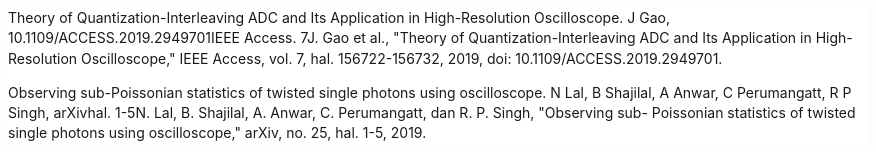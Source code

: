 Theory of Quantization-Interleaving ADC and Its Application in High-Resolution Oscilloscope. J Gao, 10.1109/ACCESS.2019.2949701IEEE Access. 7J. Gao et al., "Theory of Quantization-Interleaving ADC and Its Application in High- Resolution Oscilloscope," IEEE Access, vol. 7, hal. 156722-156732, 2019, doi: 10.1109/ACCESS.2019.2949701.

Observing sub-Poissonian statistics of twisted single photons using oscilloscope. N Lal, B Shajilal, A Anwar, C Perumangatt, R P Singh, arXivhal. 1-5N. Lal, B. Shajilal, A. Anwar, C. Perumangatt, dan R. P. Singh, "Observing sub- Poissonian statistics of twisted single photons using oscilloscope," arXiv, no. 25, hal. 1-5, 2019.